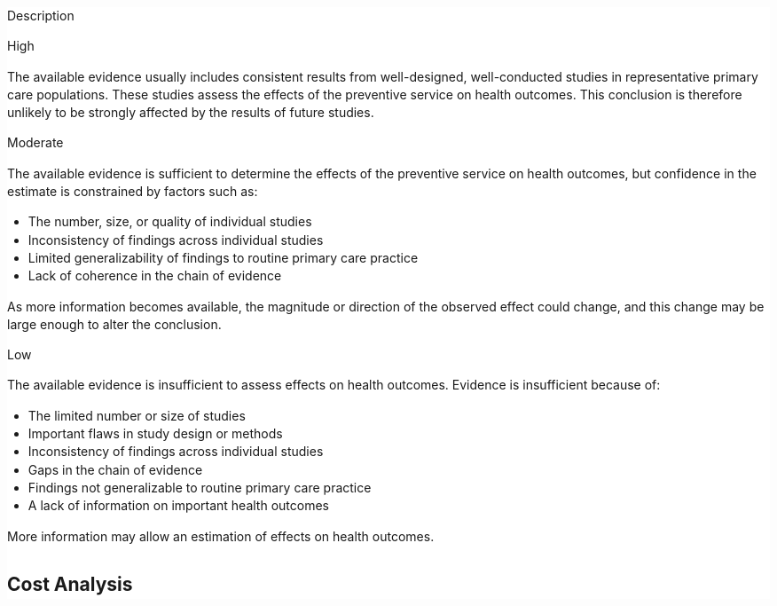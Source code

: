 Description
</th> </tr>  
<tr>  
<td>

High
</td>  
<td>

The available evidence usually includes consistent results from well-designed, well-conducted studies in representative primary care populations. These studies assess the effects of the preventive service on health outcomes. This conclusion is therefore unlikely to be strongly affected by the results of future studies.
</td> </tr>  
<tr>  
<td>

Moderate
</td>  
<td>

The available evidence is sufficient to determine the effects of the preventive service on health outcomes, but confidence in the estimate is constrained by factors such as: 

  * The number, size, or quality of individual studies 
  * Inconsistency of findings across individual studies 
  * Limited generalizability of findings to routine primary care practice 
  * Lack of coherence in the chain of evidence 

As more information becomes available, the magnitude or direction of the observed effect could change, and this change may be large enough to alter the conclusion.
</td> </tr>  
<tr>  
<td>

Low
</td>  
<td>

The available evidence is insufficient to assess effects on health outcomes. Evidence is insufficient because of: 

  * The limited number or size of studies 
  * Important flaws in study design or methods 
  * Inconsistency of findings across individual studies 
  * Gaps in the chain of evidence 
  * Findings not generalizable to routine primary care practice 
  * A lack of information on important health outcomes 

More information may allow an estimation of effects on health outcomes. 
</td> </tr> </table>

## Cost Analysis


